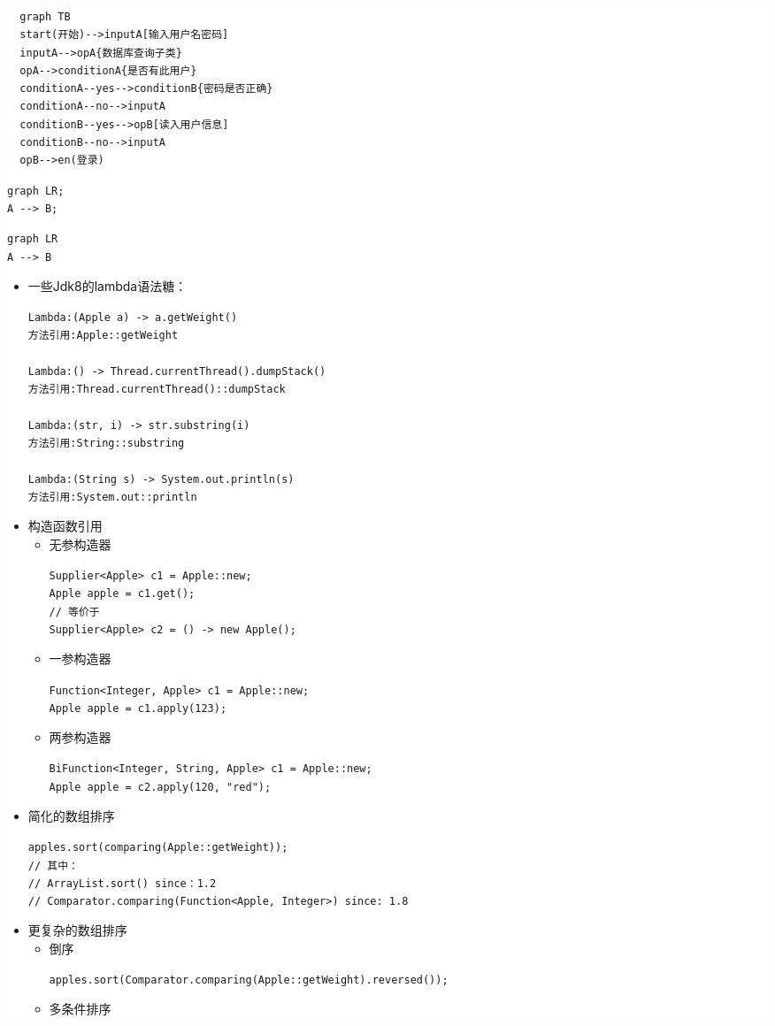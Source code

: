   ```mermaid
  ```
  ```mermaid
    graph TB
    start(开始)-->inputA[输入用户名密码]
    inputA-->opA{数据库查询子类}
    opA-->conditionA{是否有此用户}
    conditionA--yes-->conditionB{密码是否正确}
    conditionA--no-->inputA
    conditionB--yes-->opB[读入用户信息]
    conditionB--no-->inputA
    opB-->en(登录)
  ```
  ```mermaid
  graph LR;
  A --> B;
  ```
  ```mermaid
  graph LR
  A --> B
  ```
* 一些Jdk8的lambda语法糖：
  ```
  Lambda:(Apple a) -> a.getWeight() 
  方法引用:Apple::getWeight

  Lambda:() -> Thread.currentThread().dumpStack() 
  方法引用:Thread.currentThread()::dumpStack
    
  Lambda:(str, i) -> str.substring(i)
  方法引用:String::substring
    
  Lambda:(String s) -> System.out.println(s)
  方法引用:System.out::println
  ```
* 构造函数引用
  * 无参构造器
    ```
    Supplier<Apple> c1 = Apple::new;
    Apple apple = c1.get();
    // 等价于
    Supplier<Apple> c2 = () -> new Apple();
    ```
  * 一参构造器
    ```
    Function<Integer, Apple> c1 = Apple::new;
    Apple apple = c1.apply(123);
    ```
  * 两参构造器
    ```
    BiFunction<Integer, String, Apple> c1 = Apple::new;
    Apple apple = c2.apply(120, "red");
    ```
* 简化的数组排序
  ```
  apples.sort(comparing(Apple::getWeight));
  // 其中：
  // ArrayList.sort() since：1.2
  // Comparator.comparing(Function<Apple, Integer>) since: 1.8
  ```
* 更复杂的数组排序
  * 倒序
    ```
    apples.sort(Comparator.comparing(Apple::getWeight).reversed());
    ```
  * 多条件排序